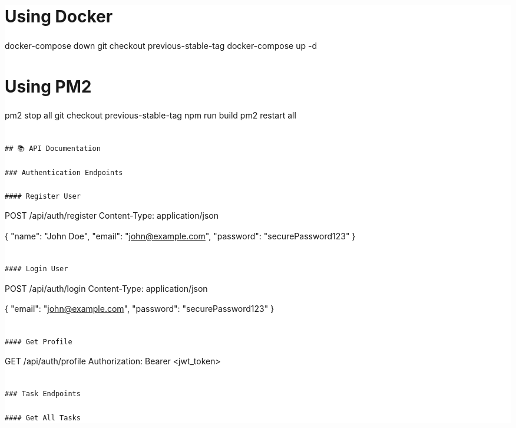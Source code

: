 
# Using Docker

docker-compose down
git checkout previous-stable-tag
docker-compose up -d

# Using PM2

pm2 stop all
git checkout previous-stable-tag
npm run build
pm2 restart all

```

## 📚 API Documentation

### Authentication Endpoints

#### Register User
```

POST /api/auth/register
Content-Type: application/json

{
"name": "John Doe",
"email": "john@example.com",
"password": "securePassword123"
}

```

#### Login User
```

POST /api/auth/login
Content-Type: application/json

{
"email": "john@example.com",
"password": "securePassword123"
}

```

#### Get Profile
```

GET /api/auth/profile
Authorization: Bearer <jwt_token>

```

### Task Endpoints

#### Get All Tasks
```
